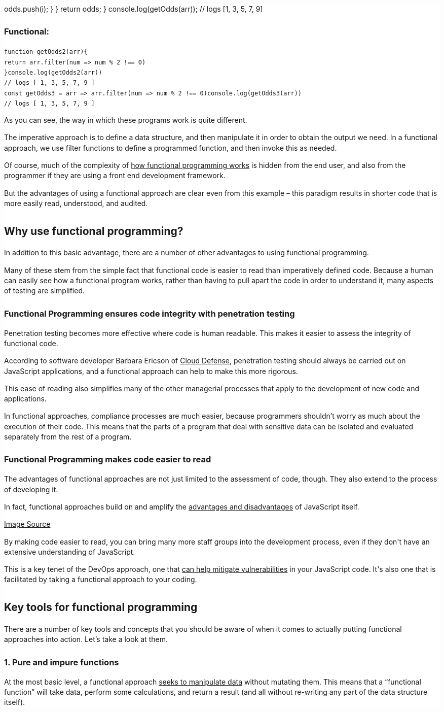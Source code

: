 odds.push(i);
}
}
return odds;
}
console.log(getOdds(arr)); // logs [1, 3, 5, 7, 9]
</code></pre>
<h3 id="functional-">Functional:</h3><pre><code class="language-js">function getOdds2(arr){
return arr.filter(num =&gt; num % 2 !== 0)
}console.log(getOdds2(arr))
// logs [ 1, 3, 5, 7, 9 ]
const getOdds3 = arr =&gt; arr.filter(num =&gt; num % 2 !== 0)console.log(getOdds3(arr))
// logs [ 1, 3, 5, 7, 9 ]</code></pre>
<p>As you can see, the way in which these programs work is quite different.</p>
<p>The imperative approach is to define a data structure, and then manipulate it in order to obtain the output we need. In a functional approach, we use filter functions to define a programmed function, and then invoke this as needed. </p>
<p>Of course, much of the complexity of <a href="/news/an-introduction-to-the-basic-principles-of-functional-programming-a2c2a15c84/">how functional programming works</a> is hidden from the end user, and also from the programmer if they are using a front end development framework. </p>
<p>But the advantages of using a functional approach are clear even from this example – this paradigm results in shorter code that is more easily read, understood, and audited.</p>
<h2 id="why-use-functional-programming">Why use functional programming?</h2>
<p>In addition to this basic advantage, there are a number of other advantages to using functional programming. </p>
<p>Many of these stem from the simple fact that functional code is easier to read than imperatively defined code. Because a human can easily see how a functional program works, rather than having to pull apart the code in order to understand it, many aspects of testing are simplified. </p>
<h3 id="functional-programming-ensures-code-integrity-with-penetration-testing">Functional Programming ensures code integrity with penetration testing</h3>
<p>Penetration testing becomes more effective where code is human readable. This makes it easier to assess the integrity of functional code.</p>
<p>According to software developer Barbara Ericson of <a href="https://www.clouddefense.ai/blog/penetration-testing">Cloud Defense</a>, penetration testing should always be carried out on JavaScript applications, and a functional approach can help to make this more rigorous. </p>
<p>This ease of reading also simplifies many of the other managerial processes that apply to the development of new code and applications. </p>
<p>In functional approaches, compliance processes are much easier, because programmers shouldn’t worry as much about the execution of their code. This means that the parts of a program that deal with sensitive data can be isolated and evaluated separately from the rest of a program.</p>
<h3 id="functional-programming-makes-code-easier-to-read">Functional Programming makes code easier to read</h3>
<p>The advantages of functional approaches are not just limited to the assessment of code, though. They also extend to the process of developing it. </p>
<p>In fact, functional approaches build on and amplify the <a href="/news/the-advantages-and-disadvantages-of-javascript/">advantages and disadvantages</a> of JavaScript itself. </p>
<figcaption><a href="https://itnext.io/why-are-we-creating-a-javascript-only-world-wide-web-db8c3a340b9">Image Source</a></figcaption>
</figure>
<p>By making code easier to read, you can bring many more staff groups into the development process, even if they don't have an extensive understanding of JavaScript.</p>
<p>This is a key tenet of the DevOps approach, one that <a href="https://privacycanada.net/how-to-fight-common-java-security-vulnerabilities-from-devops/">can help mitigate vulnerabilities</a> in your JavaScript code. It's also one that is facilitated by taking a functional approach to your coding.</p>
<h2 id="key-tools-for-functional-programming">Key tools for functional programming</h2>
<p>There are a number of key tools and concepts that you should be aware of when it comes to actually putting functional approaches into action. Let’s take a look at them.</p>
<h3 id="1-pure-and-impure-functions">1. Pure and impure functions</h3>
<p>At the most basic level, a functional approach <a href="https://www.geeksforgeeks.org/functional-programming-paradigm/">seeks to manipulate data</a> without mutating them. This means that a “functional function” will take data, perform some calculations, and return a result (and all without re-writing any part of the data structure itself). </p>